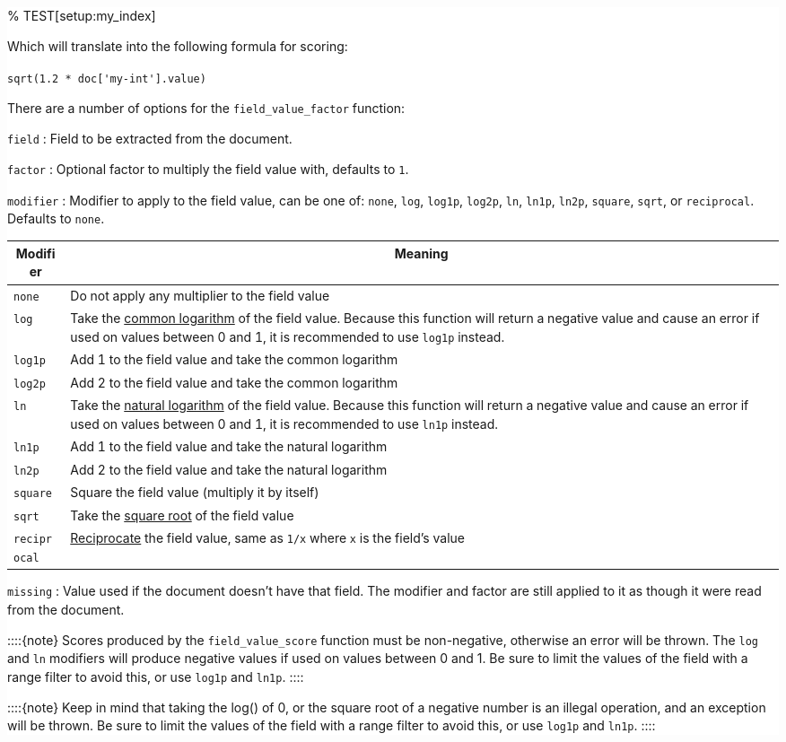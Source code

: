 %  TEST[setup:my_index]

Which will translate into the following formula for scoring:

`sqrt(1.2 * doc['my-int'].value)`

There are a number of options for the `field_value_factor` function:

`field`
:   Field to be extracted from the document.

`factor`
:   Optional factor to multiply the field value with, defaults to `1`.

`modifier`
:   Modifier to apply to the field value, can be one of: `none`, `log`, `log1p`, `log2p`, `ln`, `ln1p`, `ln2p`, `square`, `sqrt`, or `reciprocal`. Defaults to `none`.

| Modifier | Meaning |
| --- | --- |
| `none` | Do not apply any multiplier to the field value |
| `log` | Take the [common logarithm](https://en.wikipedia.org/wiki/Common_logarithm) of the field value.          Because this function will return a negative value and cause an error if used on values          between 0 and 1, it is recommended to use `log1p` instead. |
| `log1p` | Add 1 to the field value and take the common logarithm |
| `log2p` | Add 2 to the field value and take the common logarithm |
| `ln` | Take the [natural logarithm](https://en.wikipedia.org/wiki/Natural_logarithm) of the field value.         Because this function will return a negative value and cause an error if used on values         between 0 and 1, it is recommended to use `ln1p` instead. |
| `ln1p` | Add 1 to the field value and take the natural logarithm |
| `ln2p` | Add 2 to the field value and take the natural logarithm |
| `square` | Square the field value (multiply it by itself) |
| `sqrt` | Take the [square root](https://en.wikipedia.org/wiki/Square_root) of the field value |
| `reciprocal` | [Reciprocate](https://en.wikipedia.org/wiki/Multiplicative_inverse) the field value, same as `1/x` where `x` is the field’s value |

`missing`
:   Value used if the document doesn’t have that field. The modifier and factor are still applied to it as though it were read from the document.

::::{note} 
Scores produced by the `field_value_score` function must be non-negative, otherwise an error will be thrown. The `log` and `ln` modifiers will produce negative values if used on values between 0 and 1. Be sure to limit the values of the field with a range filter to avoid this, or use `log1p` and `ln1p`.
::::


::::{note} 
Keep in mind that taking the log() of 0, or the square root of a negative number is an illegal operation, and an exception will be thrown. Be sure to limit the values of the field with a range filter to avoid this, or use `log1p` and `ln1p`.
::::

